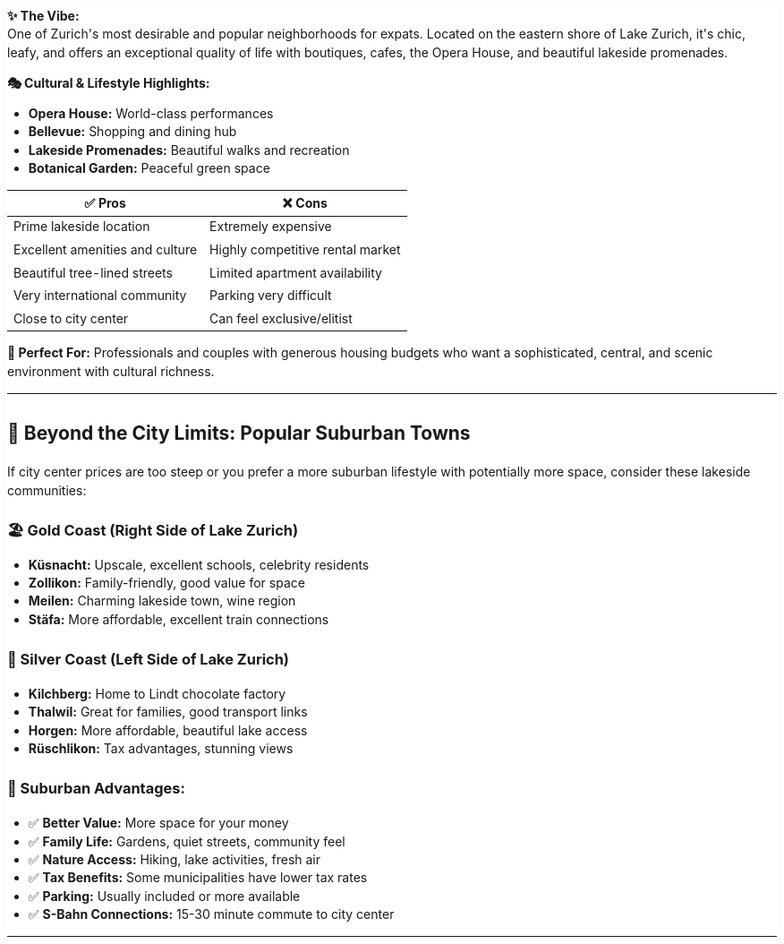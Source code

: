 **✨ The Vibe:**  
One of Zurich's most desirable and popular neighborhoods for expats. Located on the eastern shore of Lake Zurich, it's chic, leafy, and offers an exceptional quality of life with boutiques, cafes, the Opera House, and beautiful lakeside promenades.

**🎭 Cultural & Lifestyle Highlights:**
- **Opera House:** World-class performances
- **Bellevue:** Shopping and dining hub
- **Lakeside Promenades:** Beautiful walks and recreation
- **Botanical Garden:** Peaceful green space

| **✅ Pros** | **❌ Cons** |
|-------------|-------------|
| Prime lakeside location | Extremely expensive |
| Excellent amenities and culture | Highly competitive rental market |
| Beautiful tree-lined streets | Limited apartment availability |
| Very international community | Parking very difficult |
| Close to city center | Can feel exclusive/elitist |

**👥 Perfect For:** Professionals and couples with generous housing budgets who want a sophisticated, central, and scenic environment with cultural richness.

---

## 🌅 Beyond the City Limits: Popular Suburban Towns

If city center prices are too steep or you prefer a more suburban lifestyle with potentially more space, consider these lakeside communities:

### **🏖️ Gold Coast (Right Side of Lake Zurich)**
- **Küsnacht:** Upscale, excellent schools, celebrity residents
- **Zollikon:** Family-friendly, good value for space
- **Meilen:** Charming lakeside town, wine region
- **Stäfa:** More affordable, excellent train connections

### **🌟 Silver Coast (Left Side of Lake Zurich)**
- **Kilchberg:** Home to Lindt chocolate factory
- **Thalwil:** Great for families, good transport links
- **Horgen:** More affordable, beautiful lake access
- **Rüschlikon:** Tax advantages, stunning views

### **🎯 Suburban Advantages:**
- ✅ **Better Value:** More space for your money
- ✅ **Family Life:** Gardens, quiet streets, community feel
- ✅ **Nature Access:** Hiking, lake activities, fresh air
- ✅ **Tax Benefits:** Some municipalities have lower tax rates
- ✅ **Parking:** Usually included or more available
- ✅ **S-Bahn Connections:** 15-30 minute commute to city center

---